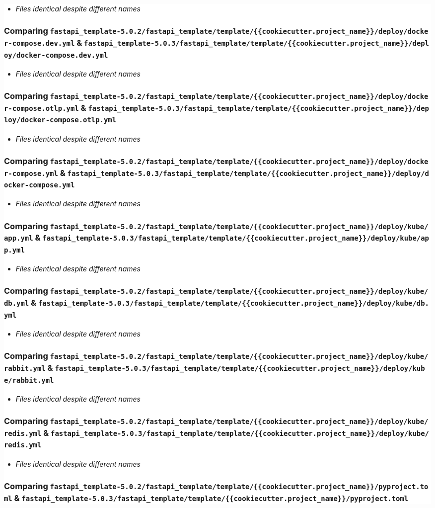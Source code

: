  * *Files identical despite different names*

### Comparing `fastapi_template-5.0.2/fastapi_template/template/{{cookiecutter.project_name}}/deploy/docker-compose.dev.yml` & `fastapi_template-5.0.3/fastapi_template/template/{{cookiecutter.project_name}}/deploy/docker-compose.dev.yml`

 * *Files identical despite different names*

### Comparing `fastapi_template-5.0.2/fastapi_template/template/{{cookiecutter.project_name}}/deploy/docker-compose.otlp.yml` & `fastapi_template-5.0.3/fastapi_template/template/{{cookiecutter.project_name}}/deploy/docker-compose.otlp.yml`

 * *Files identical despite different names*

### Comparing `fastapi_template-5.0.2/fastapi_template/template/{{cookiecutter.project_name}}/deploy/docker-compose.yml` & `fastapi_template-5.0.3/fastapi_template/template/{{cookiecutter.project_name}}/deploy/docker-compose.yml`

 * *Files identical despite different names*

### Comparing `fastapi_template-5.0.2/fastapi_template/template/{{cookiecutter.project_name}}/deploy/kube/app.yml` & `fastapi_template-5.0.3/fastapi_template/template/{{cookiecutter.project_name}}/deploy/kube/app.yml`

 * *Files identical despite different names*

### Comparing `fastapi_template-5.0.2/fastapi_template/template/{{cookiecutter.project_name}}/deploy/kube/db.yml` & `fastapi_template-5.0.3/fastapi_template/template/{{cookiecutter.project_name}}/deploy/kube/db.yml`

 * *Files identical despite different names*

### Comparing `fastapi_template-5.0.2/fastapi_template/template/{{cookiecutter.project_name}}/deploy/kube/rabbit.yml` & `fastapi_template-5.0.3/fastapi_template/template/{{cookiecutter.project_name}}/deploy/kube/rabbit.yml`

 * *Files identical despite different names*

### Comparing `fastapi_template-5.0.2/fastapi_template/template/{{cookiecutter.project_name}}/deploy/kube/redis.yml` & `fastapi_template-5.0.3/fastapi_template/template/{{cookiecutter.project_name}}/deploy/kube/redis.yml`

 * *Files identical despite different names*

### Comparing `fastapi_template-5.0.2/fastapi_template/template/{{cookiecutter.project_name}}/pyproject.toml` & `fastapi_template-5.0.3/fastapi_template/template/{{cookiecutter.project_name}}/pyproject.toml`
